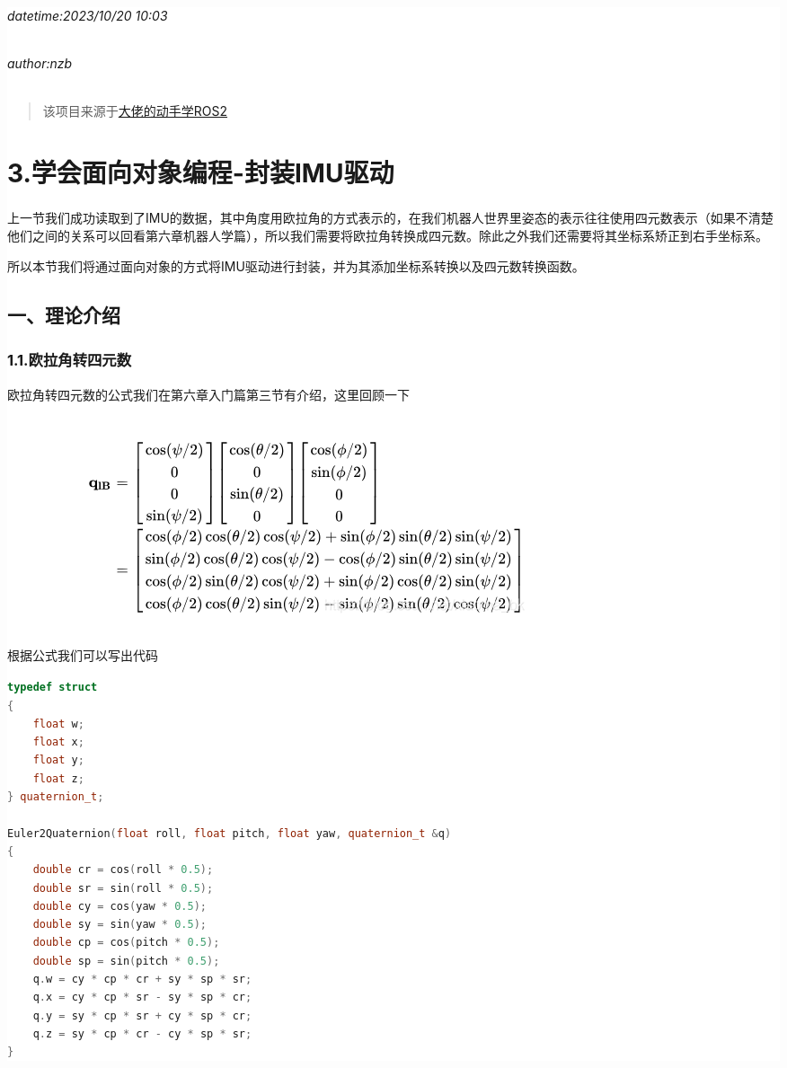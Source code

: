 ###### datetime:2023/10/20 10:03

###### author:nzb

> 该项目来源于[大佬的动手学ROS2](https://fishros.com/d2lros2)

# 3.学会面向对象编程-封装IMU驱动

上一节我们成功读取到了IMU的数据，其中角度用欧拉角的方式表示的，在我们机器人世界里姿态的表示往往使用四元数表示（如果不清楚他们之间的关系可以回看第六章机器人学篇），所以我们需要将欧拉角转换成四元数。除此之外我们还需要将其坐标系矫正到右手坐标系。

所以本节我们将通过面向对象的方式将IMU驱动进行封装，并为其添加坐标系转换以及四元数转换函数。

## 一、理论介绍

### 1.1.欧拉角转四元数

欧拉角转四元数的公式我们在第六章入门篇第三节有介绍，这里回顾一下

![image-20230119171251550](imgs/image-20230119171251550.png)

根据公式我们可以写出代码

```c++
typedef struct
{
    float w;
    float x;
    float y;
    float z;
} quaternion_t;

Euler2Quaternion(float roll, float pitch, float yaw, quaternion_t &q)
{
    double cr = cos(roll * 0.5);
    double sr = sin(roll * 0.5);
    double cy = cos(yaw * 0.5);
    double sy = sin(yaw * 0.5);
    double cp = cos(pitch * 0.5);
    double sp = sin(pitch * 0.5);
    q.w = cy * cp * cr + sy * sp * sr;
    q.x = cy * cp * sr - sy * sp * cr;
    q.y = sy * cp * sr + cy * sp * cr;
    q.z = sy * cp * cr - cy * sp * sr;
}
```

